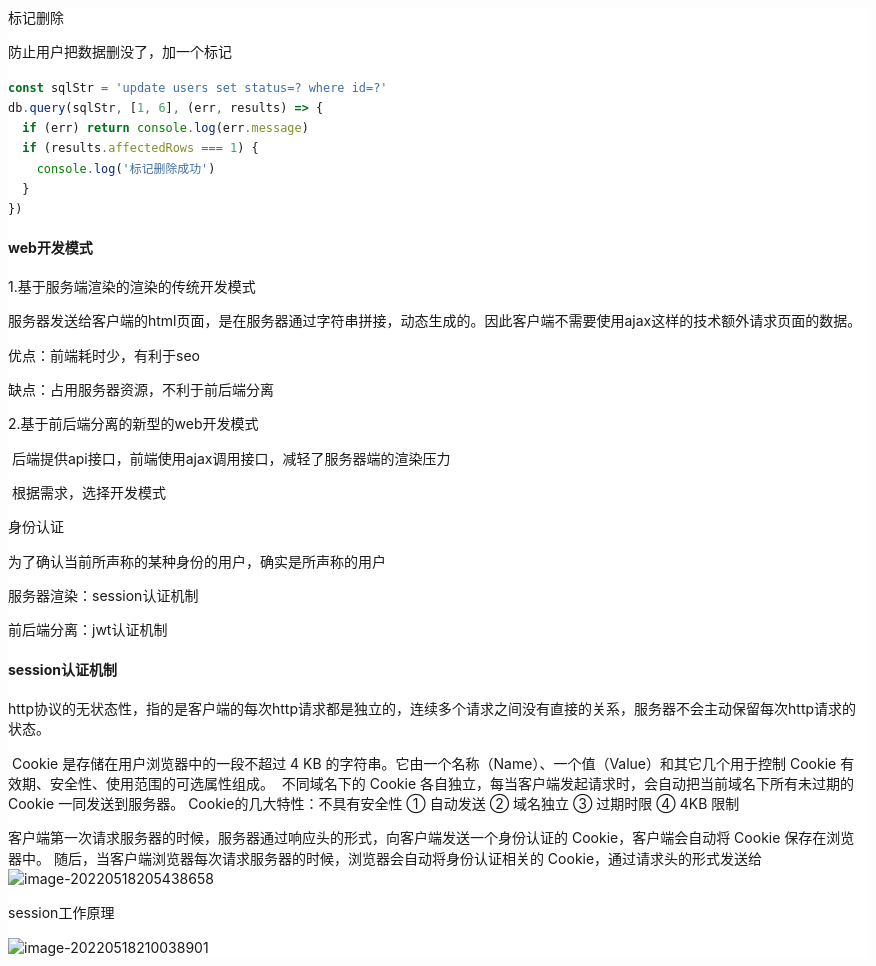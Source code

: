 标记删除

防止用户把数据删没了，加一个标记

```js
const sqlStr = 'update users set status=? where id=?'
db.query(sqlStr, [1, 6], (err, results) => {
  if (err) return console.log(err.message)
  if (results.affectedRows === 1) {
    console.log('标记删除成功')
  }
})
```

#### web开发模式

1.基于服务端渲染的渲染的传统开发模式

​	服务器发送给客户端的html页面，是在服务器通过字符串拼接，动态生成的。因此客户端不需要使用ajax这样的技术额外请求页面的数据。

优点：前端耗时少，有利于seo

缺点：占用服务器资源，不利于前后端分离

2.基于前后端分离的新型的web开发模式

​	后端提供api接口，前端使用ajax调用接口，减轻了服务器端的渲染压力

​	根据需求，选择开发模式

身份认证

为了确认当前所声称的某种身份的用户，确实是所声称的用户

服务器渲染：session认证机制

前后端分离：jwt认证机制

#### session认证机制

http协议的无状态性，指的是客户端的每次http请求都是独立的，连续多个请求之间没有直接的关系，服务器不会主动保留每次http请求的状态。

​	Cookie 是存储在用户浏览器中的一段不超过 4 KB 的字符串。它由一个名称（Name）、一个值（Value）和其它几个用于控制 Cookie 有效期、安全性、使用范围的可选属性组成。
​	不同域名下的 Cookie 各自独立，每当客户端发起请求时，会自动把当前域名下所有未过期的 Cookie 一同发送到服务器。
Cookie的几大特性：不具有安全性
① 自动发送
② 域名独立
③ 过期时限
④ 4KB 限制

​	客户端第一次请求服务器的时候，服务器通过响应头的形式，向客户端发送一个身份认证的 Cookie，客户端会自动将 Cookie 保存在浏览器中。
​	随后，当客户端浏览器每次请求服务器的时候，浏览器会自动将身份认证相关的 Cookie，通过请求头的形式发送给
![image-20220518205438658](C:\Users\李寒曦\AppData\Roaming\Typora\typora-user-images\image-20220518205438658.png)

session工作原理

![image-20220518210038901](C:\Users\李寒曦\AppData\Roaming\Typora\typora-user-images\image-20220518210038901.png)
